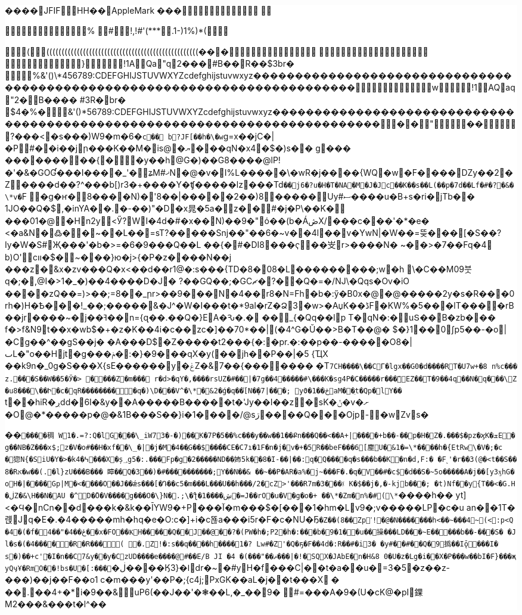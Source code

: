 ���� JFIF  H H  �� AppleMark
�� � 

 
% #!,!#'(\*\*\*.1-)1%)\*(
 
(((((((((((((((((((((((((((((((((((((((((((((((((((���           
        
   } !1AQa"q2���#B��R��$3br� 
%&'()\*456789:CDEFGHIJSTUVWXYZcdefghijstuvwxyz�������������������������������������������������������������������������  w !1AQaq"2�B���� #3R�br�
$4�%�&'()\*56789:CDEFGHIJSTUVWXYZcdefghijstuvwxyz�������������������������������������������������������������������������� ��" ��   ? ���<�s���)W9�m�6�`c�� b?JF[��h�\�w`g=x��jC�|�P#��i��jր���K��M�is@�ޔ���qN�x4�$�)s�� g��� ���⌎������{��y��h@G�)��G8����@lP!�'�&�GOƓ���I����\_'�ʑM#ޚN�@�v�I%L���� �\�wR�j����{WQ�w�F����DZy��2�Z����d�� ?^���b[)r3�+����Y�ʧ�����lz���Td`��j6�?u�H�T�NA�M�J�Jc��K��s��L(��p�7d��Lf�#�?�&�\*v�`F �g�ҥ�8����N)�'8��|�����2��)8�����Uy#ސ����u�B+s�ri�jTb��
1JO��Q�$,�inYA��.�-��)"�D�x晁�5a�z��#�j�P\��K� ���01�@�Hn2y<Ӳ?WI�4d�#�x��N)��9�"ό��(b�ÁڞX/���c���'�\*�e� <�a&N�߷��~��L��=sT?�����Snj��"��6�~v��4l��v�YwN|�W��=뜾���[�S��?Iy�W�S#Җ���'�b�>=�6�9���Q��L ��{�#�DI8���ҁ��㞵r>����N� ~��>�7��Fq�4 b)O'cװ�$�~���}ю�j>{�P�z����N��j ���z�&x�zv���Q�x<��d��r1@�:s���{TD�8�08�L���������;w�h
 \�C��M09붓q�;�,@I�>1�\_�)��4����D�J�
?��GQ��;�GCޗ�?��Q�=�/NJ\�Qqs�Ov�iO ��֐��zQ��=)>��;=8��\_րr>��9���N�4��r8�N=Fh�b�:ӳ�B0x�@�@�����2y�s�R��� 0rh�)H�Ҍ���!\_��;�����&�J^�W�I���t�\*9al�rZ�Ձ3�w>�AџK��ڈF�KW%�5���lT����rB��jr����~�j��ߔ��n={զ��.��Q�}EA�Ԅ�.� ��׽\_{�Qq��lp
T�qN�:�uՏ��B�zb���
f�>f&N9t��x�wb$�+�z�K��4i�c��zc�]��70\*��|(�4^G�Ŭ��>B�T��@� $�}1\��0ʃp5��-�o|�Cg��^��gS��j� �A���D $�Z�����t2��� {�:�pr.�:��p��-�����O8�|ٮL�"o��Hjt�g���ݥ�:�}�9���qX�y(��jh��P��|�5
{ҴX ��k9n�\_0g�S���X{sE��� ���y�ݟZ�&7��{������� �Τ`7CH����\��CΓ�lgx��G0�d����RT�U7w+�8
n%c���z.���S��W��5�Ў�>
����Z�m���
r�d>�qY�,����rsUZ�#��|�7g��4�����#\���K�sg4P�C�����r���׫ܽEZ��T�9��4q��N�q���\Z�u8���\��Ի�c�qR���������q�)\D���V^�\*�&2�ǵ�q��֫[N�ܸ�7|���; yϑ�څ��1aM��ֵt�Qp�lY��`t��hiR�ڔdd�6I�&y� �A�����B�����t�'Jy ��I��z�sK�ݩ�v�ށ
�O@�\*�����p�@�&1B���S��}i�1��� �/@sڗ����Q���Ojp-�wZvs�

 ��`����稠
W1�.=?:Q�lG���\_iW73�-�)��K�7P�5��%c���y��w��1��Քn� ��Q��<��A+|����+b��-��p�H�Z�.���$�pz�ϗK�ܫE�g��NB�Z���x$;z�V�o#��H�xf��\_�|�j�M�4��ֲG��$��̋��CE�C7ı�1F�n�j�݌v�+�5R��beF���6׻[麈U�&1�=\*����h�{EtRw\�V�;�c�㺀N{�SiU�Y�>�k׵߆�4���X�ș؀g5�:.���Fp�g�2�����ND��㚴5k��8�I-��|��:q�Q����q�s���b��K�n�d,F:� �F˻'�r��3(@�<t��S��8�Rא�w��(.�l }zU���B��� 瞕��Q�3��)�#����������;Y��N��& ��~��P�AR�a%�j~���F�.�q�V��#�c$�d��S�~5o��� ��A�j��[y3ӽhG�oH�|����Gp|M�<����O��J��ǽs���[�Դ��c5�m���L���U��h���/2�cZ>'���R7m�3���፤
K�$��j�,�-kjb���; �t)Nf��y{T��<�G.H�ڶZ�&\H��N�AU �^D�̃O�V����g���O�\}N�.;\�ƪ�ڜ����1֋�=J��rO�u�V�g�o�+
��\*�Zm�n%�#(\*`����h��
yt]<�Ϥ�nCn��d���k�&k��ĪYW9�+Pآ���޸�m���$�[���1�hm�Lv9�;v���� �LP�c�u an��1 T�럕 Jq�E�.�4�����mh�hq�e�O:c�]+i�c뚆a���i5r�F�c�NU�Ҕ`�Z ��(8��Zpߵ!�@�N�������h<�� ~���4~(<: p<Q�4�(�f� 4��"�4��ځ��x�FO��ҜH�����Q��J ��@��?�(PW�h �;P2�h�:���b� 9�1��u��操���LD���~E�����b��-���S�
�Jl�s�(�4�����R�R���( �.Z!�:s��q����h����1�?
Lw#�Z'�Q�ҕ�F��4d�:R��#�i3� �y#��#��Q�9撝��Iǭ�� �I�
s�)��+ c'֌҃�I�n��C7&y��y�CzUD� ���e����@#��E/B
JI �ޘ��"���)�
4���|� !�SQX�JAbE�n�H&8 0�U�z�Lg�i��Χ�P���w��bI�F}���җyQӌҰ�RmO��!bs�U�[:���`�ڶ����Ӄ3}�ߊdr�~�#yH�f���C|��t�a��u�=3�5�z��z-���)��j��F��o1 c�m���y'��P�;{c4j;PxGK��aL�j��t���X �
��.��4+�\*i�9��&uP6(��J��'�❃��L,�\_�� 9�
#=���A�9�(U�cK@�pI錁M2���&���t�l^��
 